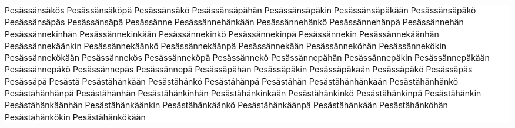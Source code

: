 Pesässänsäkös
Pesässänsäköpä
Pesässänsäkö
Pesässänsäpähän
Pesässänsäpäkin
Pesässänsäpäkään
Pesässänsäpäkö
Pesässänsäpäs
Pesässänsäpä
Pesässänne
Pesässännehänkään
Pesässännehänkö
Pesässännehänpä
Pesässännehän
Pesässännekinhän
Pesässännekinkään
Pesässännekinkö
Pesässännekinpä
Pesässännekin
Pesässännekäänhän
Pesässännekäänkin
Pesässännekäänkö
Pesässännekäänpä
Pesässännekään
Pesässänneköhän
Pesässännekökin
Pesässännekökään
Pesässännekös
Pesässänneköpä
Pesässännekö
Pesässännepähän
Pesässännepäkin
Pesässännepäkään
Pesässännepäkö
Pesässännepäs
Pesässännepä
Pesässäpähän
Pesässäpäkin
Pesässäpäkään
Pesässäpäkö
Pesässäpäs
Pesässäpä
Pesästä
Pesästähänkään
Pesästähänkö
Pesästähänpä
Pesästähän
Pesästähänhänkään
Pesästähänhänkö
Pesästähänhänpä
Pesästähänhän
Pesästähänkinhän
Pesästähänkinkään
Pesästähänkinkö
Pesästähänkinpä
Pesästähänkin
Pesästähänkäänhän
Pesästähänkäänkin
Pesästähänkäänkö
Pesästähänkäänpä
Pesästähänkään
Pesästähänköhän
Pesästähänkökin
Pesästähänkökään
